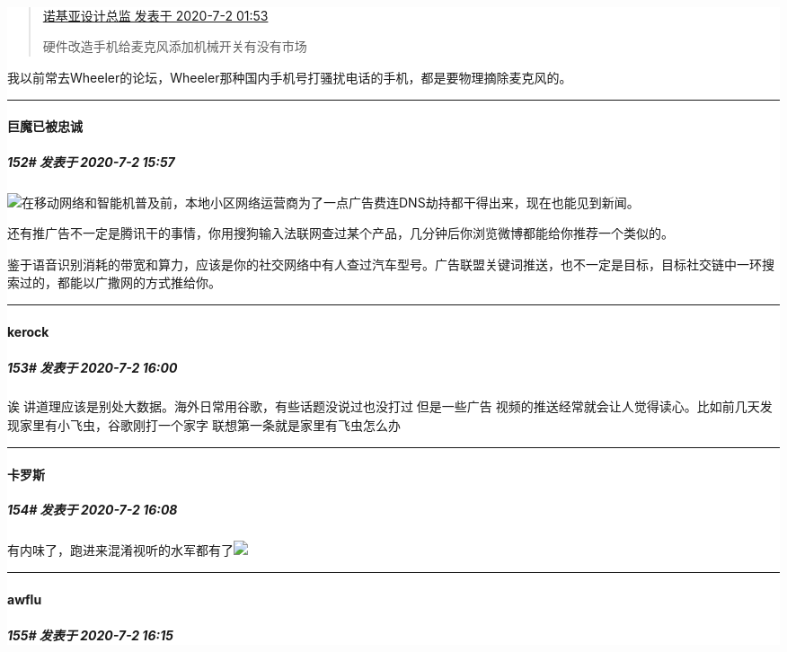 <blockquote><a href="httphttps://bbs.saraba1st.com/2b/forum.php?mod=redirect&amp;goto=findpost&amp;pid=48030600&amp;ptid=1945226" target="_blank">诺基亚设计总监 发表于 2020-7-2 01:53</a>

硬件改造手机给麦克风添加机械开关有没有市场</blockquote>
我以前常去Wheeler的论坛，Wheeler那种国内手机号打骚扰电话的手机，都是要物理摘除麦克风的。







*****

####  巨魔已被忠诚  
##### 152#       发表于 2020-7-2 15:57



<img src="https://static.saraba1st.com/image/smiley/face2017/049.png" referrerpolicy="no-referrer">在移动网络和智能机普及前，本地小区网络运营商为了一点广告费连DNS劫持都干得出来，现在也能见到新闻。

还有推广告不一定是腾讯干的事情，你用搜狗输入法联网查过某个产品，几分钟后你浏览微博都能给你推荐一个类似的。

鉴于语音识别消耗的带宽和算力，应该是你的社交网络中有人查过汽车型号。广告联盟关键词推送，也不一定是目标，目标社交链中一环搜索过的，都能以广撒网的方式推给你。







*****

####  kerock  
##### 153#       发表于 2020-7-2 16:00




诶 讲道理应该是别处大数据。海外日常用谷歌，有些话题没说过也没打过 但是一些广告 视频的推送经常就会让人觉得读心。比如前几天发现家里有小飞虫，谷歌刚打一个家字 联想第一条就是家里有飞虫怎么办







*****

####  卡罗斯  
##### 154#       发表于 2020-7-2 16:08




有内味了，跑进来混淆视听的水军都有了<img src="https://static.saraba1st.com/image/smiley/face2017/245.png" referrerpolicy="no-referrer">







*****

####  awflu  
##### 155#       发表于 2020-7-2 16:15
